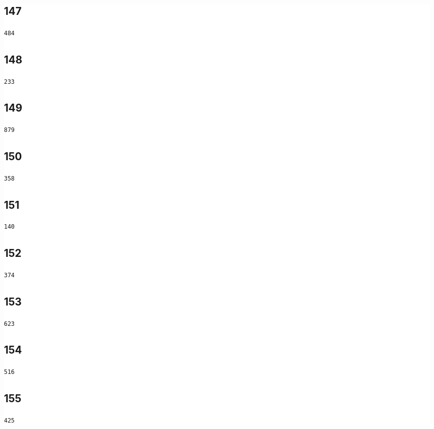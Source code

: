 ## 147
```
484
```
```

```
## 148
```
233
```
```

```
## 149
```
879
```
```

```
## 150
```
358
```
```

```
## 151
```
140
```
```

```
## 152
```
374
```
```

```
## 153
```
623
```
```

```
## 154
```
516
```
```

```
## 155
```
425
```
```
```